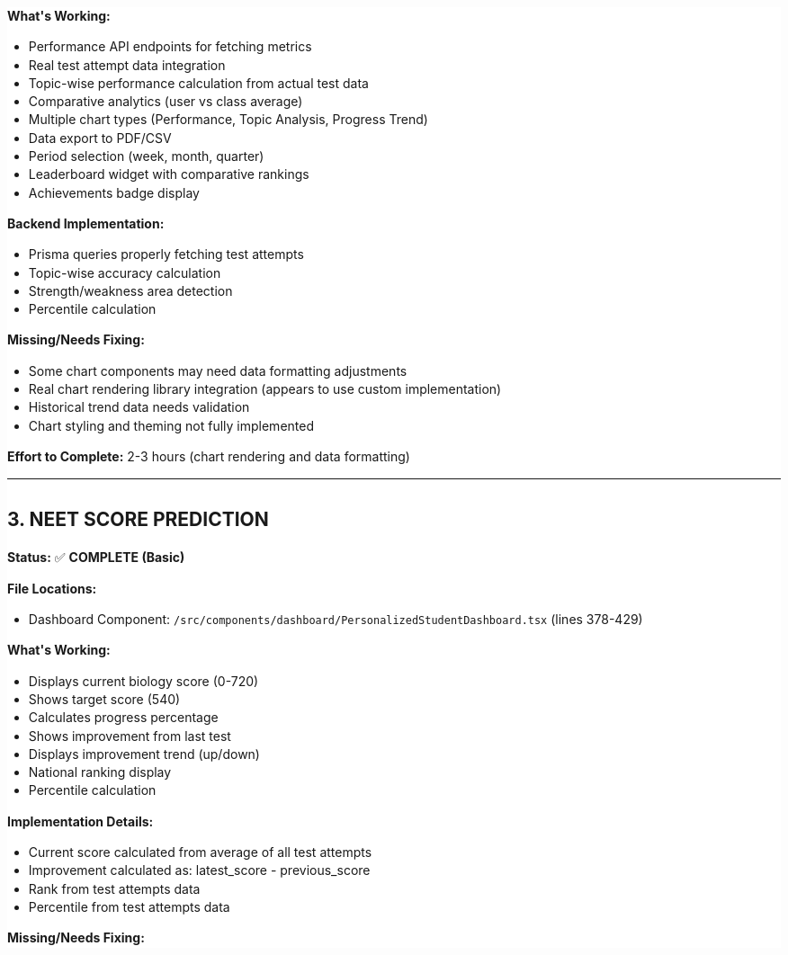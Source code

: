 **What's Working:**

- Performance API endpoints for fetching metrics
- Real test attempt data integration
- Topic-wise performance calculation from actual test data
- Comparative analytics (user vs class average)
- Multiple chart types (Performance, Topic Analysis, Progress Trend)
- Data export to PDF/CSV
- Period selection (week, month, quarter)
- Leaderboard widget with comparative rankings
- Achievements badge display

**Backend Implementation:**

- Prisma queries properly fetching test attempts
- Topic-wise accuracy calculation
- Strength/weakness area detection
- Percentile calculation

**Missing/Needs Fixing:**

- Some chart components may need data formatting adjustments
- Real chart rendering library integration (appears to use custom implementation)
- Historical trend data needs validation
- Chart styling and theming not fully implemented

**Effort to Complete:** 2-3 hours (chart rendering and data formatting)

---

## 3. NEET SCORE PREDICTION

**Status:** ✅ **COMPLETE (Basic)**

**File Locations:**

- Dashboard Component: `/src/components/dashboard/PersonalizedStudentDashboard.tsx` (lines 378-429)

**What's Working:**

- Displays current biology score (0-720)
- Shows target score (540)
- Calculates progress percentage
- Shows improvement from last test
- Displays improvement trend (up/down)
- National ranking display
- Percentile calculation

**Implementation Details:**

- Current score calculated from average of all test attempts
- Improvement calculated as: latest_score - previous_score
- Rank from test attempts data
- Percentile from test attempts data

**Missing/Needs Fixing:**
